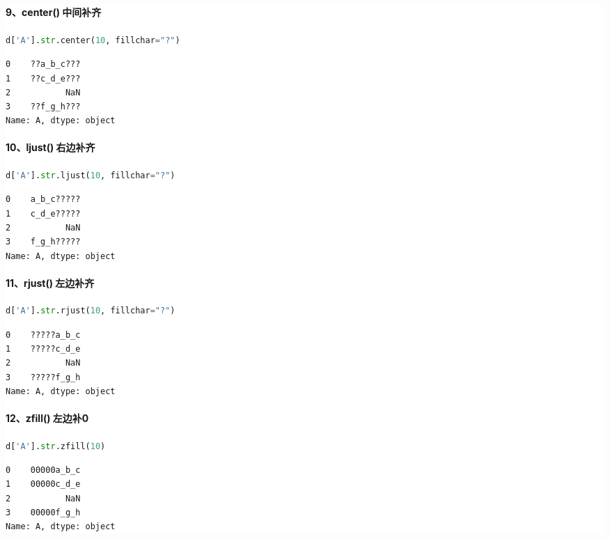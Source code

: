 

#### 9、center() 中间补齐


```python
d['A'].str.center(10, fillchar="?")
```




    0    ??a_b_c???
    1    ??c_d_e???
    2           NaN
    3    ??f_g_h???
    Name: A, dtype: object



#### 10、ljust() 右边补齐


```python
d['A'].str.ljust(10, fillchar="?")
```




    0    a_b_c?????
    1    c_d_e?????
    2           NaN
    3    f_g_h?????
    Name: A, dtype: object



#### 11、rjust() 左边补齐


```python
d['A'].str.rjust(10, fillchar="?")
```




    0    ?????a_b_c
    1    ?????c_d_e
    2           NaN
    3    ?????f_g_h
    Name: A, dtype: object



#### 12、zfill() 左边补0 


```python
d['A'].str.zfill(10)
```




    0    00000a_b_c
    1    00000c_d_e
    2           NaN
    3    00000f_g_h
    Name: A, dtype: object
